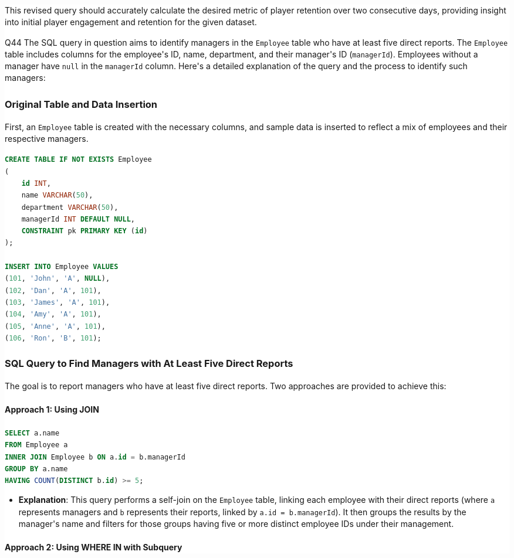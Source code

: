 This revised query should accurately calculate the desired metric of player retention over two consecutive days, providing insight into initial player engagement and retention for the given dataset.

Q44 The SQL query in question aims to identify managers in the `Employee` table who have at least five direct reports. The `Employee` table includes columns for the employee's ID, name, department, and their manager's ID (`managerId`). Employees without a manager have `null` in the `managerId` column. Here's a detailed explanation of the query and the process to identify such managers:

### Original Table and Data Insertion

First, an `Employee` table is created with the necessary columns, and sample data is inserted to reflect a mix of employees and their respective managers.

```sql
CREATE TABLE IF NOT EXISTS Employee
(
    id INT,
    name VARCHAR(50),
    department VARCHAR(50),
    managerId INT DEFAULT NULL,
    CONSTRAINT pk PRIMARY KEY (id)
);

INSERT INTO Employee VALUES
(101, 'John', 'A', NULL),
(102, 'Dan', 'A', 101),
(103, 'James', 'A', 101),
(104, 'Amy', 'A', 101),
(105, 'Anne', 'A', 101),
(106, 'Ron', 'B', 101);
```

### SQL Query to Find Managers with At Least Five Direct Reports

The goal is to report managers who have at least five direct reports. Two approaches are provided to achieve this:

#### Approach 1: Using JOIN

```sql
SELECT a.name
FROM Employee a
INNER JOIN Employee b ON a.id = b.managerId
GROUP BY a.name
HAVING COUNT(DISTINCT b.id) >= 5;
```

- **Explanation**: This query performs a self-join on the `Employee` table, linking each employee with their direct reports (where `a` represents managers and `b` represents their reports, linked by `a.id = b.managerId`). It then groups the results by the manager's name and filters for those groups having five or more distinct employee IDs under their management.

#### Approach 2: Using WHERE IN with Subquery
